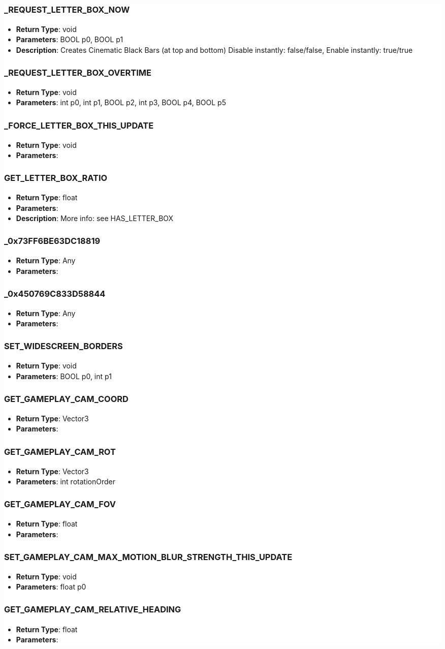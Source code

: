 ### _REQUEST_LETTER_BOX_NOW
- **Return Type**: void
- **Parameters**: BOOL p0, BOOL p1
- **Description**: Creates Cinematic Black Bars (at top and bottom) Disable instantly: false/false, Enable instantly: true/true

### _REQUEST_LETTER_BOX_OVERTIME
- **Return Type**: void
- **Parameters**: int p0, int p1, BOOL p2, int p3, BOOL p4, BOOL p5

### _FORCE_LETTER_BOX_THIS_UPDATE
- **Return Type**: void
- **Parameters**: 

### GET_LETTER_BOX_RATIO
- **Return Type**: float
- **Parameters**: 
- **Description**: More info: see HAS_LETTER_BOX

### _0x73FF6BE63DC18819
- **Return Type**: Any
- **Parameters**: 

### _0x450769C833D58844
- **Return Type**: Any
- **Parameters**: 

### SET_WIDESCREEN_BORDERS
- **Return Type**: void
- **Parameters**: BOOL p0, int p1

### GET_GAMEPLAY_CAM_COORD
- **Return Type**: Vector3
- **Parameters**: 

### GET_GAMEPLAY_CAM_ROT
- **Return Type**: Vector3
- **Parameters**: int rotationOrder

### GET_GAMEPLAY_CAM_FOV
- **Return Type**: float
- **Parameters**: 

### SET_GAMEPLAY_CAM_MAX_MOTION_BLUR_STRENGTH_THIS_UPDATE
- **Return Type**: void
- **Parameters**: float p0

### GET_GAMEPLAY_CAM_RELATIVE_HEADING
- **Return Type**: float
- **Parameters**: 
